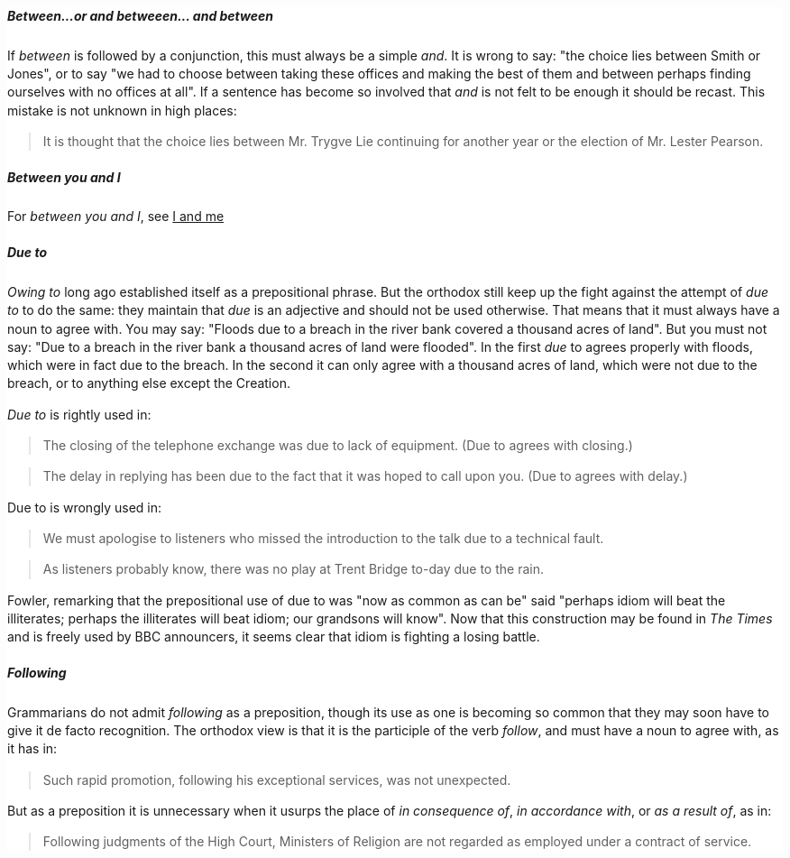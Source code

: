 ##### Between...or and betweeen... and between

If *between* is followed by a conjunction, this must always be a simple *and*. It is wrong to say: "the choice lies between Smith or Jones", or to say "we had to choose between taking these offices and making the best of them and between perhaps finding ourselves with no offices at all". If a sentence has become so involved that *and* is not felt to be enough it should be recast. This mistake is not unknown in high places:

> It is thought that the choice lies between Mr. Trygve Lie continuing for another year or the election of Mr. Lester Pearson.

##### Between you and I

For *between you and I*, see [I and me](#i-and-me)

##### Due to

*Owing to* long ago established itself as a prepositional phrase. But the orthodox still keep up the fight against the attempt of *due to* to do the same: they maintain that *due* is an adjective and should not be used otherwise. That means that it must always have a noun to agree with. You may say: "Floods due to a breach in the river bank covered a thousand acres of land". But you must not say: "Due to a breach in the river bank a thousand acres of land were flooded". In the first *due* to agrees properly with floods, which were in fact due to the breach. In the second it can only agree with a thousand acres of land, which were not due to the breach, or to anything else except the Creation.

*Due to* is rightly used in:

> The closing of the telephone exchange was due to lack of equipment. (Due to agrees with closing.)

> The delay in replying has been due to the fact that it was hoped to call upon you. (Due to agrees with delay.)

Due to is wrongly used in:

> We must apologise to listeners who missed the introduction to the talk due to a technical fault.

> As listeners probably know, there was no play at Trent Bridge to-day due to the rain.

Fowler, remarking that the prepositional use of due to was "now as common as can be" said "perhaps idiom will beat the illiterates; perhaps the illiterates will beat idiom; our grandsons will know". Now that this construction may be found in *The Times* and is freely used by BBC announcers, it seems clear that idiom is fighting a losing battle.

##### Following

Grammarians do not admit *following* as a preposition, though its use as one is becoming so common that they may soon have to give it de facto recognition. The orthodox view is that it is the participle of the verb *follow*, and must have a noun to agree with, as it has in:

> Such rapid promotion, following his exceptional services, was not unexpected.

But as a preposition it is unnecessary when it usurps the place of *in consequence of*, *in accordance with*, or *as a result of*, as in:

> Following judgments of the High Court, Ministers of Religion are not regarded as employed under a contract of service.
